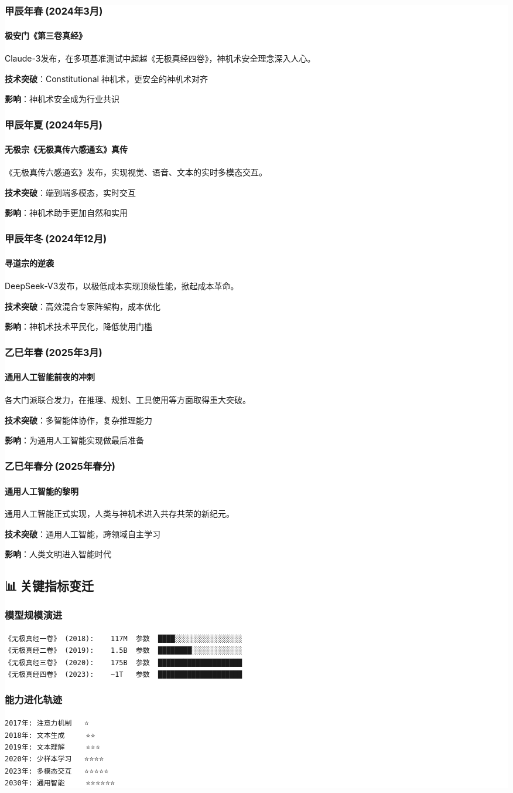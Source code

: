 <div class="timeline-event">
<h3>甲辰年春 (2024年3月)</h3>
<h4>极安门《第三卷真经》</h4>
<p>Claude-3发布，在多项基准测试中超越《无极真经四卷》，神机术安全理念深入人心。</p>
<p><strong>技术突破</strong>：Constitutional 神机术，更安全的神机术对齐</p>
<p><strong>影响</strong>：神机术安全成为行业共识</p>
</div>

<div class="timeline-event">
<h3>甲辰年夏 (2024年5月)</h3>
<h4>无极宗《无极真传六感通玄》真传</h4>
<p>《无极真传六感通玄》发布，实现视觉、语音、文本的实时多模态交互。</p>
<p><strong>技术突破</strong>：端到端多模态，实时交互</p>
<p><strong>影响</strong>：神机术助手更加自然和实用</p>
</div>

<div class="timeline-event">
<h3>甲辰年冬 (2024年12月)</h3>
<h4>寻道宗的逆袭</h4>
<p>DeepSeek-V3发布，以极低成本实现顶级性能，掀起成本革命。</p>
<p><strong>技术突破</strong>：高效混合专家阵架构，成本优化</p>
<p><strong>影响</strong>：神机术技术平民化，降低使用门槛</p>
</div>

<div class="timeline-event">
<h3>乙巳年春 (2025年3月)</h3>
<h4>通用人工智能前夜的冲刺</h4>
<p>各大门派联合发力，在推理、规划、工具使用等方面取得重大突破。</p>
<p><strong>技术突破</strong>：多智能体协作，复杂推理能力</p>
<p><strong>影响</strong>：为通用人工智能实现做最后准备</p>
</div>

<div class="timeline-event">
<h3>乙巳年春分 (2025年春分)</h3>
<h4>通用人工智能的黎明</h4>
<p>通用人工智能正式实现，人类与神机术进入共存共荣的新纪元。</p>
<p><strong>技术突破</strong>：通用人工智能，跨领域自主学习</p>
<p><strong>影响</strong>：人类文明进入智能时代</p>
</div>

</div>

## 📊 关键指标变迁

### 模型规模演进
```
《无极真经一卷》 (2018):    117M  参数  ████░░░░░░░░░░░░░░░░
《无极真经二卷》 (2019):    1.5B  参数  ████████░░░░░░░░░░░░
《无极真经三卷》 (2020):    175B  参数  ████████████████████
《无极真经四卷》 (2023):    ~1T   参数  ████████████████████
```

### 能力进化轨迹
```
2017年: 注意力机制   ⭐
2018年: 文本生成     ⭐⭐
2019年: 文本理解     ⭐⭐⭐
2020年: 少样本学习   ⭐⭐⭐⭐
2023年: 多模态交互   ⭐⭐⭐⭐⭐
2030年: 通用智能     ⭐⭐⭐⭐⭐⭐
```
